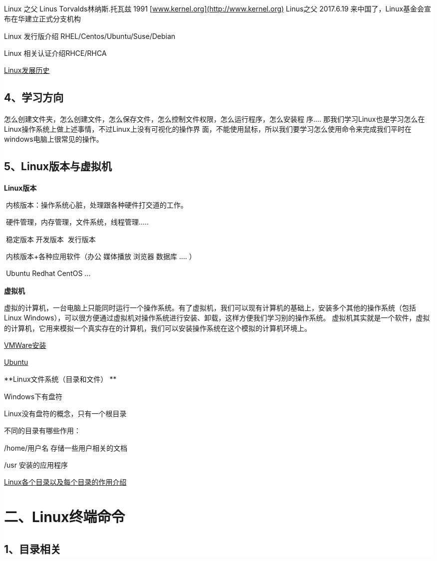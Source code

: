Linux 之父 Linus Torvalds林纳斯.托瓦兹 1991
[www.kernel.org](http://www.kernel.org)
 Linus之父 2017.6.19 来中国了，Linux基金会宣布在华建立正式分支机构

Linux 发行版介绍 RHEL/Centos/Ubuntu/Suse/Debian

Linux 相关认证介绍RHCE/RHCA

[Linux发展历史](https://blog.csdn.net/zengxiantao1994/article/details/53141747)

## 4、学习方向

怎么创建文件夹，怎么创建文件，怎么保存文件，怎么控制文件权限，怎么运行程序，怎么安装程 序.... 那我们学习Linux也是学习怎么在Linux操作系统上做上述事情，不过Linux上没有可视化的操作界
面，不能使用鼠标，所以我们要学习怎么使用命令来完成我们平时在windows电脑上很常见的操作。

## 5、Linux版本与虚拟机

**Linux版本**

​			内核版本：操作系统心脏，处理跟各种硬件打交道的工作。 

​								硬件管理，内存管理，文件系统，线程管理..... 

​								稳定版本 开发版本
​			发行版本 

​								内核版本+各种应用软件（办公 媒体播放 浏览器 数据库 .... ） 

​								Ubuntu Redhat CentOS ...

**虚拟机**

​	 虚拟的计算机，一台电脑上只能同时运行一个操作系统。有了虚拟机，我们可以现有计算机的基础上，安装多个其他的操作系统（包括Linux Windows），可以很方便通过虚拟机对操作系统进行安装、卸载，这样方便我们学习别的操作系统。 虚拟机其实就是一个软件，虚拟的计算机，它用来模拟一个真实存在的计算机，我们可以安装操作系统在这个模拟的计算机环境上。

[VMWare安装](https://blog.csdn.net/weixin_43925504/article/details/89099541)

[Ubuntu](https://cn.ubuntu.com/download)

**Linux文件系统（目录和文件） **

Windows下有盘符

Linux没有盘符的概念，只有一个根目录

不同的目录有哪些作用： 

/home/用户名 存储一些用户相关的文档 

/usr 安装的应用程序 

[Linux各个目录以及每个目录的作用介绍](http://www.cnblogs.com/duanji/p/yueding2.html)

# 二、Linux终端命令

## 1、目录相关
